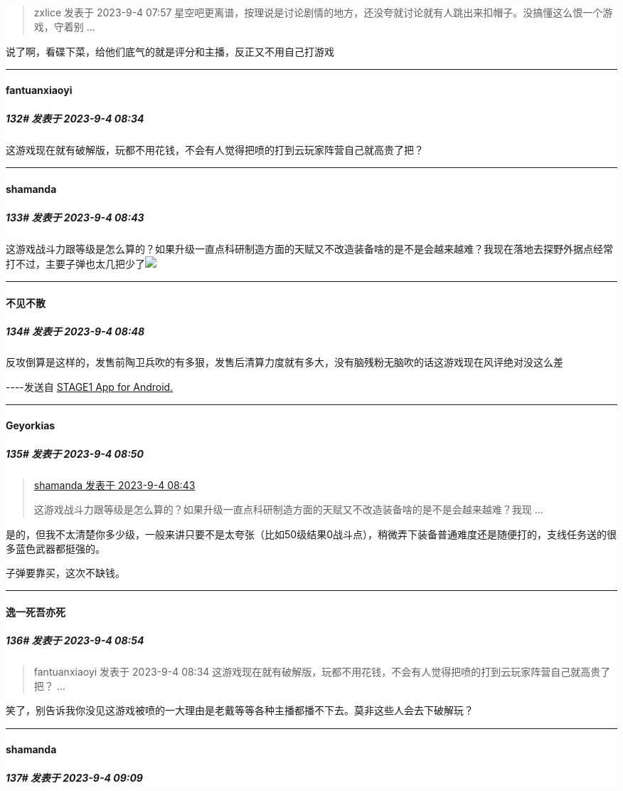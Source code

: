 <blockquote>zxlice 发表于 2023-9-4 07:57
星空吧更离谱，按理说是讨论剧情的地方，还没夸就讨论就有人跳出来扣帽子。没搞懂这么恨一个游戏，守着别 ...</blockquote>
说了啊，看碟下菜，给他们底气的就是评分和主播，反正又不用自己打游戏


*****

####  fantuanxiaoyi  
##### 132#       发表于 2023-9-4 08:34

这游戏现在就有破解版，玩都不用花钱，不会有人觉得把喷的打到云玩家阵营自己就高贵了把？

*****

####  shamanda  
##### 133#       发表于 2023-9-4 08:43

这游戏战斗力跟等级是怎么算的？如果升级一直点科研制造方面的天赋又不改造装备啥的是不是会越来越难？我现在落地去探野外据点经常打不过，主要子弹也太几把少了<img src="https://static.saraba1st.com/image/smiley/face2017/003.png" referrerpolicy="no-referrer">


*****

####  不见不散  
##### 134#       发表于 2023-9-4 08:48

反攻倒算是这样的，发售前陶卫兵吹的有多狠，发售后清算力度就有多大，没有脑残粉无脑吹的话这游戏现在风评绝对没这么差

----发送自 [STAGE1 App for Android.](http://stage1.5j4m.com/?1.37)

*****

####  Geyorkias  
##### 135#       发表于 2023-9-4 08:50

<blockquote><a href="httphttps://bbs.saraba1st.com/2b/forum.php?mod=redirect&amp;goto=findpost&amp;pid=62284082&amp;ptid=2151145" target="_blank">shamanda 发表于 2023-9-4 08:43</a>

这游戏战斗力跟等级是怎么算的？如果升级一直点科研制造方面的天赋又不改造装备啥的是不是会越来越难？我现 ...</blockquote>
是的，但我不太清楚你多少级，一般来讲只要不是太夸张（比如50级结果0战斗点），稍微弄下装备普通难度还是随便打的，支线任务送的很多蓝色武器都挺强的。

子弹要靠买，这次不缺钱。


*****

####  逸一死吾亦死  
##### 136#       发表于 2023-9-4 08:54

<blockquote>fantuanxiaoyi 发表于 2023-9-4 08:34
这游戏现在就有破解版，玩都不用花钱，不会有人觉得把喷的打到云玩家阵营自己就高贵了把？ ...</blockquote>
笑了，别告诉我你没见这游戏被喷的一大理由是老戴等等各种主播都播不下去。莫非这些人会去下破解玩？


*****

####  shamanda  
##### 137#       发表于 2023-9-4 09:09
